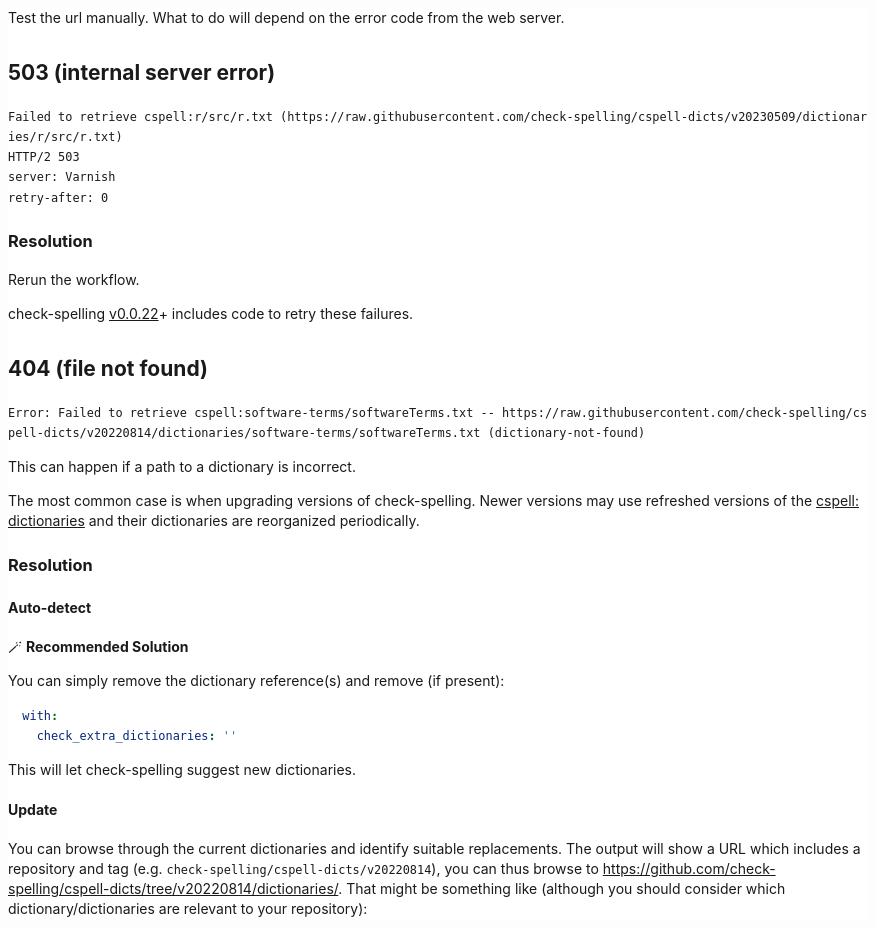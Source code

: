 Test the url manually. What to do will depend on the error code from the web server.

## 503 (internal server error)

```
Failed to retrieve cspell:r/src/r.txt (https://raw.githubusercontent.com/check-spelling/cspell-dicts/v20230509/dictionaries/r/src/r.txt)
HTTP/2 503 
server: Varnish
retry-after: 0
```

### Resolution

Rerun the workflow.

check-spelling [v0.0.22](https://github.com/check-spelling/check-spelling/releases/tag/v0.0.22)+ includes code to retry these failures.

## 404 (file not found)

```
Error: Failed to retrieve cspell:software-terms/softwareTerms.txt -- https://raw.githubusercontent.com/check-spelling/cspell-dicts/v20220814/dictionaries/software-terms/softwareTerms.txt (dictionary-not-found)
```

This can happen if a path to a dictionary is incorrect.

The most common case is when upgrading versions of check-spelling. Newer versions may use refreshed versions of the [cspell: dictionaries](https://github.com/streetsidesoftware/cspell-dicts) and their dictionaries are reorganized periodically.

### Resolution

#### Auto-detect

🪄 **Recommended Solution**

You can simply remove the dictionary reference(s) and remove (if present):

```yaml
  with:
    check_extra_dictionaries: ''
```

This will let check-spelling suggest new dictionaries.

#### Update

You can browse through the current dictionaries and identify suitable replacements. The output will show a URL which includes a repository and tag (e.g. `check-spelling/cspell-dicts/v20220814`), you can thus browse to https://github.com/check-spelling/cspell-dicts/tree/v20220814/dictionaries/. That might be something like (although you should consider which dictionary/dictionaries are relevant to your repository):
